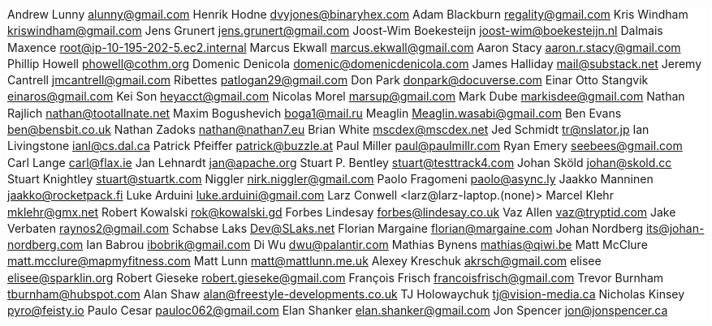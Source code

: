 Andrew Lunny <alunny@gmail.com>
Henrik Hodne <dvyjones@binaryhex.com>
Adam Blackburn <regality@gmail.com>
Kris Windham <kriswindham@gmail.com>
Jens Grunert <jens.grunert@gmail.com>
Joost-Wim Boekesteijn <joost-wim@boekesteijn.nl>
Dalmais Maxence <root@ip-10-195-202-5.ec2.internal>
Marcus Ekwall <marcus.ekwall@gmail.com>
Aaron Stacy <aaron.r.stacy@gmail.com>
Phillip Howell <phowell@cothm.org>
Domenic Denicola <domenic@domenicdenicola.com>
James Halliday <mail@substack.net>
Jeremy Cantrell <jmcantrell@gmail.com>
Ribettes <patlogan29@gmail.com>
Don Park <donpark@docuverse.com>
Einar Otto Stangvik <einaros@gmail.com>
Kei Son <heyacct@gmail.com>
Nicolas Morel <marsup@gmail.com>
Mark Dube <markisdee@gmail.com>
Nathan Rajlich <nathan@tootallnate.net>
Maxim Bogushevich <boga1@mail.ru>
Meaglin <Meaglin.wasabi@gmail.com>
Ben Evans <ben@bensbit.co.uk>
Nathan Zadoks <nathan@nathan7.eu>
Brian White <mscdex@mscdex.net>
Jed Schmidt <tr@nslator.jp>
Ian Livingstone <ianl@cs.dal.ca>
Patrick Pfeiffer <patrick@buzzle.at>
Paul Miller <paul@paulmillr.com>
Ryan Emery <seebees@gmail.com>
Carl Lange <carl@flax.ie>
Jan Lehnardt <jan@apache.org>
Stuart P. Bentley <stuart@testtrack4.com>
Johan Sköld <johan@skold.cc>
Stuart Knightley <stuart@stuartk.com>
Niggler <nirk.niggler@gmail.com>
Paolo Fragomeni <paolo@async.ly>
Jaakko Manninen <jaakko@rocketpack.fi>
Luke Arduini <luke.arduini@gmail.com>
Larz Conwell <larz@larz-laptop.(none)>
Marcel Klehr <mklehr@gmx.net>
Robert Kowalski <rok@kowalski.gd>
Forbes Lindesay <forbes@lindesay.co.uk>
Vaz Allen <vaz@tryptid.com>
Jake Verbaten <raynos2@gmail.com>
Schabse Laks <Dev@SLaks.net>
Florian Margaine <florian@margaine.com>
Johan Nordberg <its@johan-nordberg.com>
Ian Babrou <ibobrik@gmail.com>
Di Wu <dwu@palantir.com>
Mathias Bynens <mathias@qiwi.be>
Matt McClure <matt.mcclure@mapmyfitness.com>
Matt Lunn <matt@mattlunn.me.uk>
Alexey Kreschuk <akrsch@gmail.com>
elisee <elisee@sparklin.org>
Robert Gieseke <robert.gieseke@gmail.com>
François Frisch <francoisfrisch@gmail.com>
Trevor Burnham <tburnham@hubspot.com>
Alan Shaw <alan@freestyle-developments.co.uk>
TJ Holowaychuk <tj@vision-media.ca>
Nicholas Kinsey <pyro@feisty.io>
Paulo Cesar <pauloc062@gmail.com>
Elan Shanker <elan.shanker@gmail.com>
Jon Spencer <jon@jonspencer.ca>